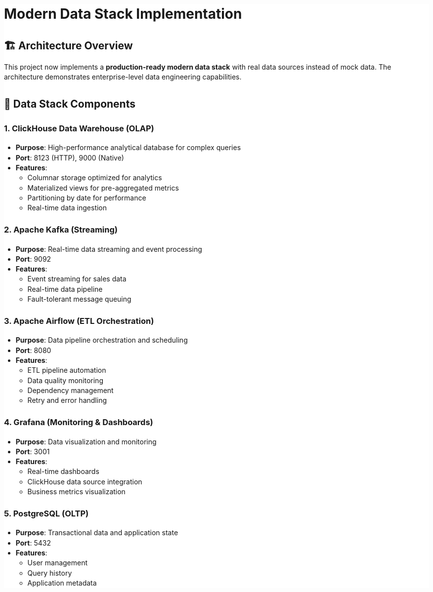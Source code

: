 # Modern Data Stack Implementation

## 🏗️ Architecture Overview

This project now implements a **production-ready modern data stack** with real data sources instead of mock data. The architecture demonstrates enterprise-level data engineering capabilities.

## 🐳 Data Stack Components

### 1. **ClickHouse Data Warehouse** (OLAP)

- **Purpose**: High-performance analytical database for complex queries
- **Port**: 8123 (HTTP), 9000 (Native)
- **Features**:
  - Columnar storage optimized for analytics
  - Materialized views for pre-aggregated metrics
  - Partitioning by date for performance
  - Real-time data ingestion

### 2. **Apache Kafka** (Streaming)

- **Purpose**: Real-time data streaming and event processing
- **Port**: 9092
- **Features**:
  - Event streaming for sales data
  - Real-time data pipeline
  - Fault-tolerant message queuing

### 3. **Apache Airflow** (ETL Orchestration)

- **Purpose**: Data pipeline orchestration and scheduling
- **Port**: 8080
- **Features**:
  - ETL pipeline automation
  - Data quality monitoring
  - Dependency management
  - Retry and error handling

### 4. **Grafana** (Monitoring & Dashboards)

- **Purpose**: Data visualization and monitoring
- **Port**: 3001
- **Features**:
  - Real-time dashboards
  - ClickHouse data source integration
  - Business metrics visualization

### 5. **PostgreSQL** (OLTP)

- **Purpose**: Transactional data and application state
- **Port**: 5432
- **Features**:
  - User management
  - Query history
  - Application metadata

